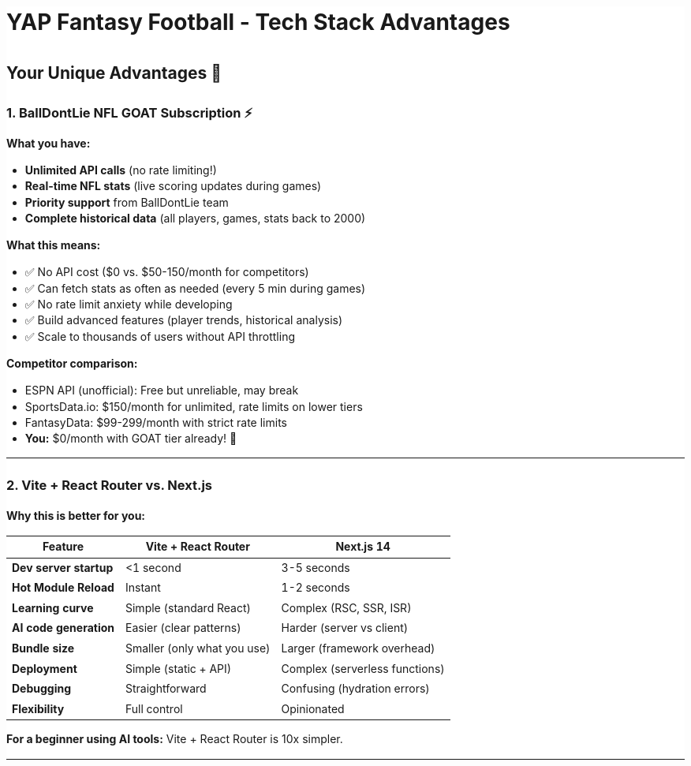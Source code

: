 # YAP Fantasy Football - Tech Stack Advantages

## Your Unique Advantages 🚀

### 1. BallDontLie NFL GOAT Subscription ⚡

**What you have:**
- **Unlimited API calls** (no rate limiting!)
- **Real-time NFL stats** (live scoring updates during games)
- **Priority support** from BallDontLie team
- **Complete historical data** (all players, games, stats back to 2000)

**What this means:**
- ✅ No API cost ($0 vs. $50-150/month for competitors)
- ✅ Can fetch stats as often as needed (every 5 min during games)
- ✅ No rate limit anxiety while developing
- ✅ Build advanced features (player trends, historical analysis)
- ✅ Scale to thousands of users without API throttling

**Competitor comparison:**
- ESPN API (unofficial): Free but unreliable, may break
- SportsData.io: $150/month for unlimited, rate limits on lower tiers
- FantasyData: $99-299/month with strict rate limits
- **You:** $0/month with GOAT tier already! 💎

---

### 2. Vite + React Router vs. Next.js

**Why this is better for you:**

| Feature | Vite + React Router | Next.js 14 |
|---------|-------------------|------------|
| **Dev server startup** | <1 second | 3-5 seconds |
| **Hot Module Reload** | Instant | 1-2 seconds |
| **Learning curve** | Simple (standard React) | Complex (RSC, SSR, ISR) |
| **AI code generation** | Easier (clear patterns) | Harder (server vs client) |
| **Bundle size** | Smaller (only what you use) | Larger (framework overhead) |
| **Deployment** | Simple (static + API) | Complex (serverless functions) |
| **Debugging** | Straightforward | Confusing (hydration errors) |
| **Flexibility** | Full control | Opinionated |

**For a beginner using AI tools:** Vite + React Router is 10x simpler.

---
